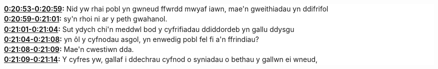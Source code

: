 **[0:20:53-0:20:59](https://soundcloud.com/farmerama-radio/shorts-good-food-nation-bill-short-mixdown#t=0:20:53):**  Nid yw rhai pobl yn gwneud ffwrdd mwyaf iawn, mae'n gweithiadau yn ddifrifol  
**[0:20:59-0:21:01](https://soundcloud.com/farmerama-radio/shorts-good-food-nation-bill-short-mixdown#t=0:20:59):**  sy'n rhoi ni ar y peth gwahanol.  
**[0:21:01-0:21:04](https://soundcloud.com/farmerama-radio/shorts-good-food-nation-bill-short-mixdown#t=0:21:01):**  Sut ydych chi'n meddwl bod y cyfrifiadau ddiddordeb yn gallu ddysgu  
**[0:21:04-0:21:08](https://soundcloud.com/farmerama-radio/shorts-good-food-nation-bill-short-mixdown#t=0:21:04):**  yn ôl y cyfnodau asgol, yn enwedig pobl fel fi a'n ffrindiau?  
**[0:21:08-0:21:09](https://soundcloud.com/farmerama-radio/shorts-good-food-nation-bill-short-mixdown#t=0:21:08):**  Mae'n cwestiwn dda.  
**[0:21:09-0:21:14](https://soundcloud.com/farmerama-radio/shorts-good-food-nation-bill-short-mixdown#t=0:21:09):**  Y cyfres yw, gallaf i ddechrau cyfnod o syniadau o bethau y gallwn ei wneud,  
